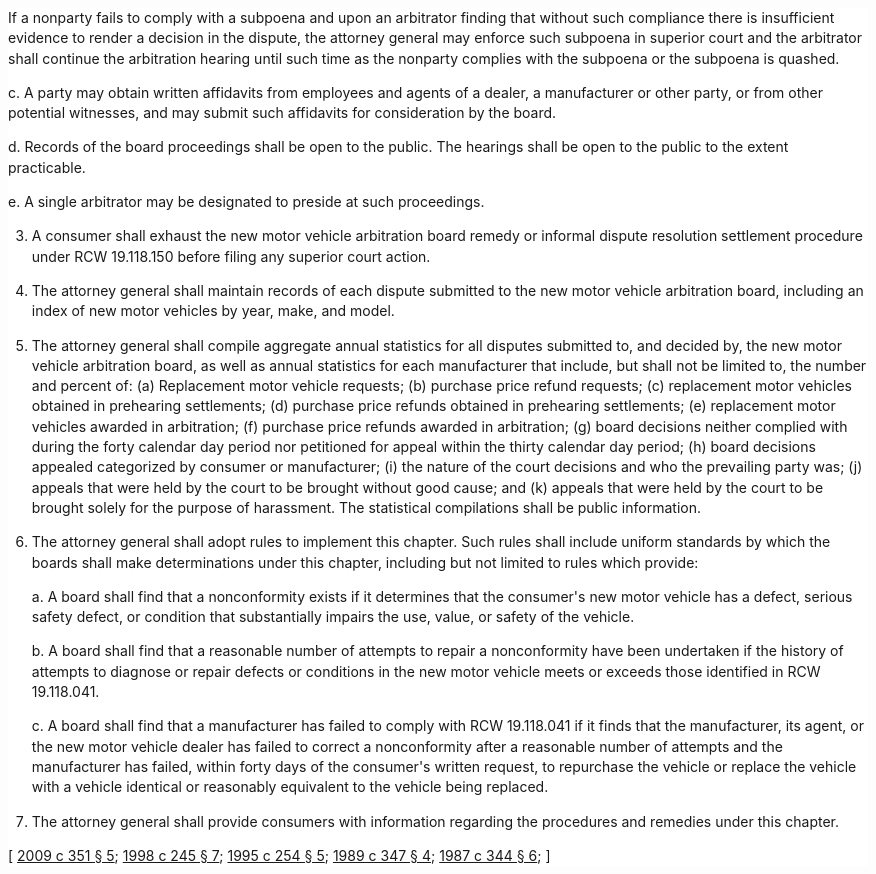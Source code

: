 If a nonparty fails to comply with a subpoena and upon an arbitrator finding that without such compliance there is insufficient evidence to render a decision in the dispute, the attorney general may enforce such subpoena in superior court and the arbitrator shall continue the arbitration hearing until such time as the nonparty complies with the subpoena or the subpoena is quashed.

   c. A party may obtain written affidavits from employees and agents of a dealer, a manufacturer or other party, or from other potential witnesses, and may submit such affidavits for consideration by the board.

   d. Records of the board proceedings shall be open to the public. The hearings shall be open to the public to the extent practicable.

   e. A single arbitrator may be designated to preside at such proceedings.

3. A consumer shall exhaust the new motor vehicle arbitration board remedy or informal dispute resolution settlement procedure under RCW 19.118.150 before filing any superior court action.

4. The attorney general shall maintain records of each dispute submitted to the new motor vehicle arbitration board, including an index of new motor vehicles by year, make, and model.

5. The attorney general shall compile aggregate annual statistics for all disputes submitted to, and decided by, the new motor vehicle arbitration board, as well as annual statistics for each manufacturer that include, but shall not be limited to, the number and percent of: (a) Replacement motor vehicle requests; (b) purchase price refund requests; (c) replacement motor vehicles obtained in prehearing settlements; (d) purchase price refunds obtained in prehearing settlements; (e) replacement motor vehicles awarded in arbitration; (f) purchase price refunds awarded in arbitration; (g) board decisions neither complied with during the forty calendar day period nor petitioned for appeal within the thirty calendar day period; (h) board decisions appealed categorized by consumer or manufacturer; (i) the nature of the court decisions and who the prevailing party was; (j) appeals that were held by the court to be brought without good cause; and (k) appeals that were held by the court to be brought solely for the purpose of harassment. The statistical compilations shall be public information.

6. The attorney general shall adopt rules to implement this chapter. Such rules shall include uniform standards by which the boards shall make determinations under this chapter, including but not limited to rules which provide:

   a. A board shall find that a nonconformity exists if it determines that the consumer's new motor vehicle has a defect, serious safety defect, or condition that substantially impairs the use, value, or safety of the vehicle.

   b. A board shall find that a reasonable number of attempts to repair a nonconformity have been undertaken if the history of attempts to diagnose or repair defects or conditions in the new motor vehicle meets or exceeds those identified in RCW 19.118.041.

   c. A board shall find that a manufacturer has failed to comply with RCW 19.118.041 if it finds that the manufacturer, its agent, or the new motor vehicle dealer has failed to correct a nonconformity after a reasonable number of attempts and the manufacturer has failed, within forty days of the consumer's written request, to repurchase the vehicle or replace the vehicle with a vehicle identical or reasonably equivalent to the vehicle being replaced.

7. The attorney general shall provide consumers with information regarding the procedures and remedies under this chapter.

\[ [2009 c 351 § 5](https://lawfilesext.leg.wa.gov/biennium/2009-10/Pdf/Bills/Session%20Laws/House/1215-S.SL.pdf?cite=2009%20c%20351%20§%205); [1998 c 245 § 7](https://lawfilesext.leg.wa.gov/biennium/1997-98/Pdf/Bills/Session%20Laws/Senate/6219.SL.pdf?cite=1998%20c%20245%20§%207); [1995 c 254 § 5](https://lawfilesext.leg.wa.gov/biennium/1995-96/Pdf/Bills/Session%20Laws/Senate/5629-S.SL.pdf?cite=1995%20c%20254%20§%205); [1989 c 347 § 4](https://leg.wa.gov/CodeReviser/documents/sessionlaw/1989c347.pdf?cite=1989%20c%20347%20§%204); [1987 c 344 § 6](https://leg.wa.gov/CodeReviser/documents/sessionlaw/1987c344.pdf?cite=1987%20c%20344%20§%206); \]
